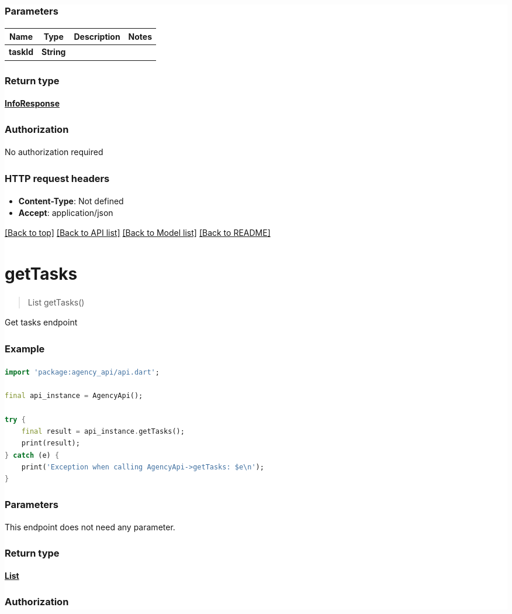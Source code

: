 ### Parameters

Name | Type | Description  | Notes
------------- | ------------- | ------------- | -------------
 **taskId** | **String**|  | 

### Return type

[**InfoResponse**](InfoResponse.md)

### Authorization

No authorization required

### HTTP request headers

 - **Content-Type**: Not defined
 - **Accept**: application/json

[[Back to top]](#) [[Back to API list]](../README.md#documentation-for-api-endpoints) [[Back to Model list]](../README.md#documentation-for-models) [[Back to README]](../README.md)

# **getTasks**
> List<TaskResponse> getTasks()



Get tasks endpoint

### Example
```dart
import 'package:agency_api/api.dart';

final api_instance = AgencyApi();

try {
    final result = api_instance.getTasks();
    print(result);
} catch (e) {
    print('Exception when calling AgencyApi->getTasks: $e\n');
}
```

### Parameters
This endpoint does not need any parameter.

### Return type

[**List<TaskResponse>**](TaskResponse.md)

### Authorization
